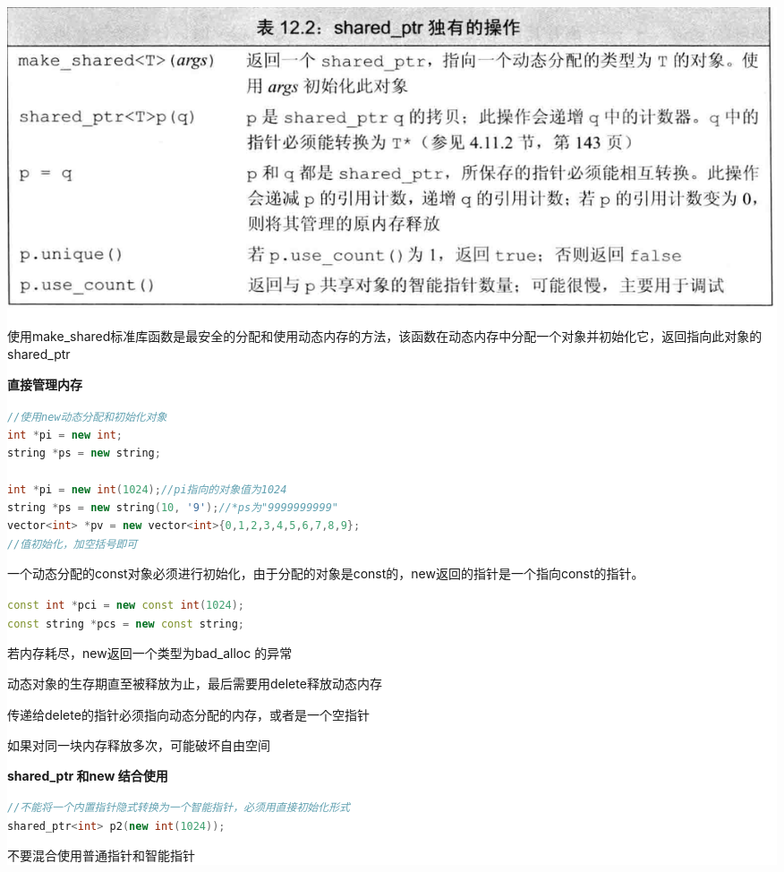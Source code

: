 ![Untitled](C++%20Primer%2034af589fd26a4e5ea9b90626174c8d3d/Untitled%2026.png)

使用make_shared标准库函数是最安全的分配和使用动态内存的方法，该函数在动态内存中分配一个对象并初始化它，返回指向此对象的shared_ptr

**直接管理内存**

```cpp
//使用new动态分配和初始化对象
int *pi = new int;
string *ps = new string;

int *pi = new int(1024);//pi指向的对象值为1024
string *ps = new string(10, '9');//*ps为"9999999999"
vector<int> *pv = new vector<int>{0,1,2,3,4,5,6,7,8,9};
//值初始化，加空括号即可
```

一个动态分配的const对象必须进行初始化，由于分配的对象是const的，new返回的指针是一个指向const的指针。

```cpp
const int *pci = new const int(1024);
const string *pcs = new const string;
```

若内存耗尽，new返回一个类型为bad_alloc 的异常

动态对象的生存期直至被释放为止，最后需要用delete释放动态内存

传递给delete的指针必须指向动态分配的内存，或者是一个空指针

如果对同一块内存释放多次，可能破坏自由空间

**shared_ptr 和new 结合使用**

```cpp
//不能将一个内置指针隐式转换为一个智能指针，必须用直接初始化形式
shared_ptr<int> p2(new int(1024));
```

不要混合使用普通指针和智能指针
